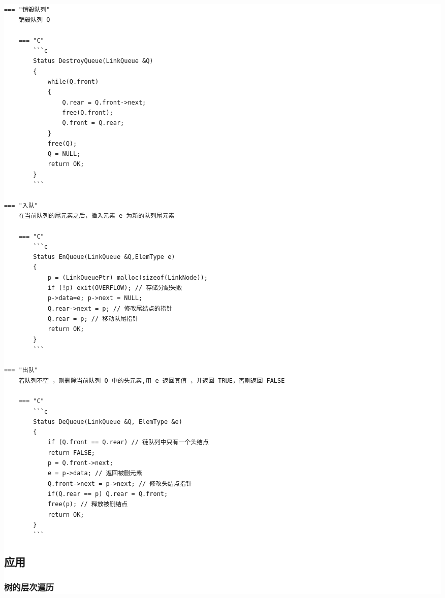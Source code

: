     === "销毁队列"
        销毁队列 Q

        === "C"
            ```c
            Status DestroyQueue(LinkQueue &Q)
            {
                while(Q.front)
                {
                    Q.rear = Q.front->next;
                    free(Q.front);
                    Q.front = Q.rear;
                }
                free(Q);
                Q = NULL;
                return OK;
            }
            ```

    === "入队"
        在当前队列的尾元素之后，插入元素 e 为新的队列尾元素

        === "C"
            ```c
            Status EnQueue(LinkQueue &Q,ElemType e)
            {
                p = (LinkQueuePtr) malloc(sizeof(LinkNode));
                if (!p) exit(OVERFLOW); // 存储分配失败
                p->data=e; p->next = NULL;
                Q.rear->next = p; // 修改尾结点的指针
                Q.rear = p; // 移动队尾指针
                return OK;
            }
            ```

    === "出队"
        若队列不空 ，则删除当前队列 Q 中的头元素,用 e 返回其值 ，并返回 TRUE，否则返回 FALSE

        === "C"
            ```c
            Status DeQueue(LinkQueue &Q, ElemType &e)
            {
                if (Q.front == Q.rear) // 链队列中只有一个头结点
                return FALSE;
                p = Q.front->next;
                e = p->data; // 返回被删元素
                Q.front->next = p->next; // 修改头结点指针
                if(Q.rear == p) Q.rear = Q.front;
                free(p); // 释放被删结点
                return OK;
            }
            ```

## 应用
### 树的层次遍历

